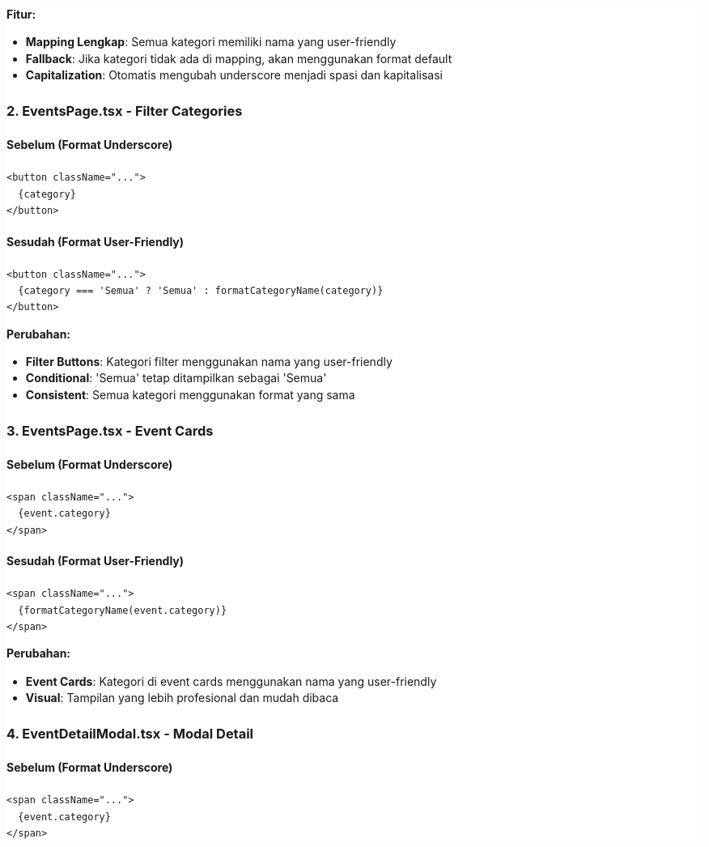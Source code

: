 **Fitur:**
- **Mapping Lengkap**: Semua kategori memiliki nama yang user-friendly
- **Fallback**: Jika kategori tidak ada di mapping, akan menggunakan format default
- **Capitalization**: Otomatis mengubah underscore menjadi spasi dan kapitalisasi

### 2. **EventsPage.tsx - Filter Categories**

#### **Sebelum (Format Underscore)**
```tsx
<button className="...">
  {category}
</button>
```

#### **Sesudah (Format User-Friendly)**
```tsx
<button className="...">
  {category === 'Semua' ? 'Semua' : formatCategoryName(category)}
</button>
```

**Perubahan:**
- **Filter Buttons**: Kategori filter menggunakan nama yang user-friendly
- **Conditional**: 'Semua' tetap ditampilkan sebagai 'Semua'
- **Consistent**: Semua kategori menggunakan format yang sama

### 3. **EventsPage.tsx - Event Cards**

#### **Sebelum (Format Underscore)**
```tsx
<span className="...">
  {event.category}
</span>
```

#### **Sesudah (Format User-Friendly)**
```tsx
<span className="...">
  {formatCategoryName(event.category)}
</span>
```

**Perubahan:**
- **Event Cards**: Kategori di event cards menggunakan nama yang user-friendly
- **Visual**: Tampilan yang lebih profesional dan mudah dibaca

### 4. **EventDetailModal.tsx - Modal Detail**

#### **Sebelum (Format Underscore)**
```tsx
<span className="...">
  {event.category}
</span>
```
